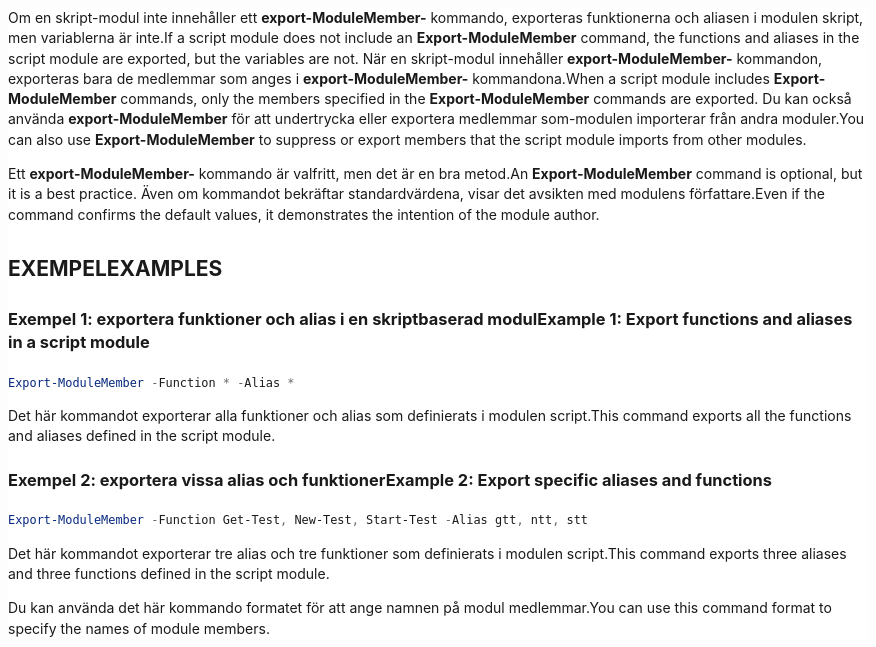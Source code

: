 <span data-ttu-id="0ef02-111">Om en skript-modul inte innehåller ett **export-ModuleMember-** kommando, exporteras funktionerna och aliasen i modulen skript, men variablerna är inte.</span><span class="sxs-lookup"><span data-stu-id="0ef02-111">If a script module does not include an **Export-ModuleMember** command, the functions and aliases in the script module are exported, but the variables are not.</span></span>
<span data-ttu-id="0ef02-112">När en skript-modul innehåller **export-ModuleMember-** kommandon, exporteras bara de medlemmar som anges i **export-ModuleMember-** kommandona.</span><span class="sxs-lookup"><span data-stu-id="0ef02-112">When a script module includes **Export-ModuleMember** commands, only the members specified in the **Export-ModuleMember** commands are exported.</span></span>
<span data-ttu-id="0ef02-113">Du kan också använda **export-ModuleMember** för att undertrycka eller exportera medlemmar som-modulen importerar från andra moduler.</span><span class="sxs-lookup"><span data-stu-id="0ef02-113">You can also use **Export-ModuleMember** to suppress or export members that the script module imports from other modules.</span></span>

<span data-ttu-id="0ef02-114">Ett **export-ModuleMember-** kommando är valfritt, men det är en bra metod.</span><span class="sxs-lookup"><span data-stu-id="0ef02-114">An **Export-ModuleMember** command is optional, but it is a best practice.</span></span>
<span data-ttu-id="0ef02-115">Även om kommandot bekräftar standardvärdena, visar det avsikten med modulens författare.</span><span class="sxs-lookup"><span data-stu-id="0ef02-115">Even if the command confirms the default values, it demonstrates the intention of the module author.</span></span>

## <span data-ttu-id="0ef02-116">EXEMPEL</span><span class="sxs-lookup"><span data-stu-id="0ef02-116">EXAMPLES</span></span>

### <span data-ttu-id="0ef02-117">Exempel 1: exportera funktioner och alias i en skriptbaserad modul</span><span class="sxs-lookup"><span data-stu-id="0ef02-117">Example 1: Export functions and aliases in a script module</span></span>

```powershell
Export-ModuleMember -Function * -Alias *
```

<span data-ttu-id="0ef02-118">Det här kommandot exporterar alla funktioner och alias som definierats i modulen script.</span><span class="sxs-lookup"><span data-stu-id="0ef02-118">This command exports all the functions and aliases defined in the script module.</span></span>

### <span data-ttu-id="0ef02-119">Exempel 2: exportera vissa alias och funktioner</span><span class="sxs-lookup"><span data-stu-id="0ef02-119">Example 2: Export specific aliases and functions</span></span>

```powershell
Export-ModuleMember -Function Get-Test, New-Test, Start-Test -Alias gtt, ntt, stt
```

<span data-ttu-id="0ef02-120">Det här kommandot exporterar tre alias och tre funktioner som definierats i modulen script.</span><span class="sxs-lookup"><span data-stu-id="0ef02-120">This command exports three aliases and three functions defined in the script module.</span></span>

<span data-ttu-id="0ef02-121">Du kan använda det här kommando formatet för att ange namnen på modul medlemmar.</span><span class="sxs-lookup"><span data-stu-id="0ef02-121">You can use this command format to specify the names of module members.</span></span>
